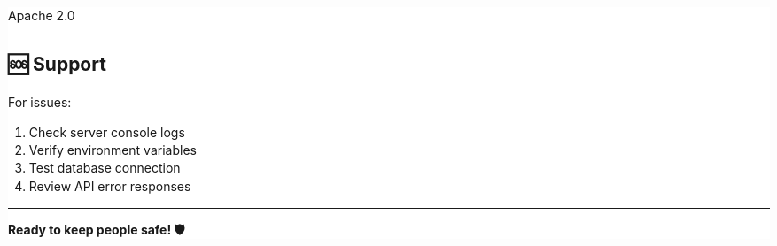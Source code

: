 Apache 2.0

## 🆘 Support

For issues:
1. Check server console logs
2. Verify environment variables
3. Test database connection
4. Review API error responses

---

**Ready to keep people safe! 🛡️**
